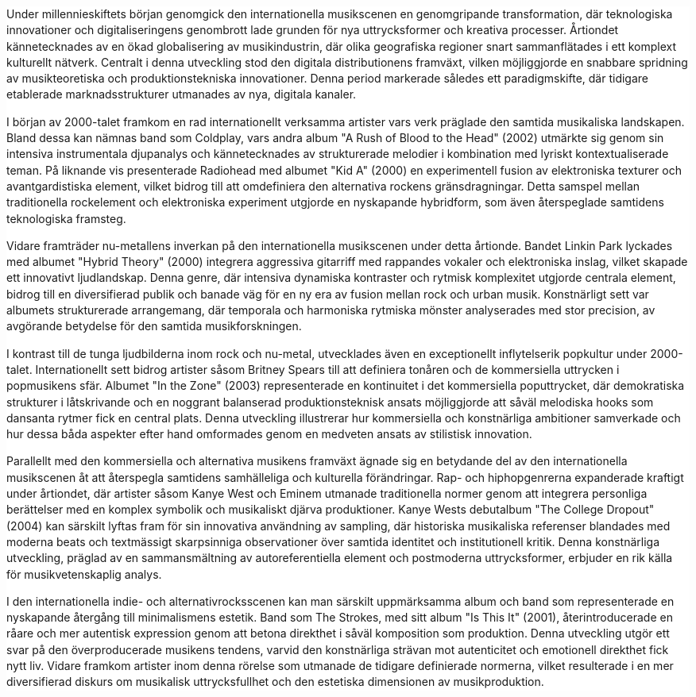 Under millennieskiftets början genomgick den internationella musikscenen en genomgripande
transformation, där teknologiska innovationer och digitaliseringens genombrott lade grunden för nya
uttrycksformer och kreativa processer. Årtiondet kännetecknades av en ökad globalisering av
musikindustrin, där olika geografiska regioner snart sammanflätades i ett komplext kulturellt
nätverk. Centralt i denna utveckling stod den digitala distributionens framväxt, vilken möjliggjorde
en snabbare spridning av musikteoretiska och produktionstekniska innovationer. Denna period
markerade således ett paradigmskifte, där tidigare etablerade marknadsstrukturer utmanades av nya,
digitala kanaler.

I början av 2000-talet framkom en rad internationellt verksamma artister vars verk präglade den
samtida musikaliska landskapen. Bland dessa kan nämnas band som Coldplay, vars andra album "A Rush
of Blood to the Head" (2002) utmärkte sig genom sin intensiva instrumentala djupanalys och
kännetecknades av strukturerade melodier i kombination med lyriskt kontextualiserade teman. På
liknande vis presenterade Radiohead med albumet "Kid A" (2000) en experimentell fusion av
elektroniska texturer och avantgardistiska element, vilket bidrog till att omdefiniera den
alternativa rockens gränsdragningar. Detta samspel mellan traditionella rockelement och elektroniska
experiment utgjorde en nyskapande hybridform, som även återspeglade samtidens teknologiska framsteg.

Vidare framträder nu-metallens inverkan på den internationella musikscenen under detta årtionde.
Bandet Linkin Park lyckades med albumet "Hybrid Theory" (2000) integrera aggressiva gitarriff med
rappandes vokaler och elektroniska inslag, vilket skapade ett innovativt ljudlandskap. Denna genre,
där intensiva dynamiska kontraster och rytmisk komplexitet utgjorde centrala element, bidrog till en
diversifierad publik och banade väg för en ny era av fusion mellan rock och urban musik.
Konstnärligt sett var albumets strukturerade arrangemang, där temporala och harmoniska rytmiska
mönster analyserades med stor precision, av avgörande betydelse för den samtida musikforskningen.

I kontrast till de tunga ljudbilderna inom rock och nu-metal, utvecklades även en exceptionellt
inflytelserik popkultur under 2000-talet. Internationellt sett bidrog artister såsom Britney Spears
till att definiera tonåren och de kommersiella uttrycken i popmusikens sfär. Albumet "In the Zone"
(2003) representerade en kontinuitet i det kommersiella poputtrycket, där demokratiska strukturer i
låtskrivande och en noggrant balanserad produktionsteknisk ansats möjliggjorde att såväl melodiska
hooks som dansanta rytmer fick en central plats. Denna utveckling illustrerar hur kommersiella och
konstnärliga ambitioner samverkade och hur dessa båda aspekter efter hand omformades genom en
medveten ansats av stilistisk innovation.

Parallellt med den kommersiella och alternativa musikens framväxt ägnade sig en betydande del av den
internationella musikscenen åt att återspegla samtidens samhälleliga och kulturella förändringar.
Rap- och hiphopgenrerna expanderade kraftigt under årtiondet, där artister såsom Kanye West och
Eminem utmanade traditionella normer genom att integrera personliga berättelser med en komplex
symbolik och musikaliskt djärva produktioner. Kanye Wests debutalbum "The College Dropout" (2004)
kan särskilt lyftas fram för sin innovativa användning av sampling, där historiska musikaliska
referenser blandades med moderna beats och textmässigt skarpsinniga observationer över samtida
identitet och institutionell kritik. Denna konstnärliga utveckling, präglad av en sammansmältning av
autoreferentiella element och postmoderna uttrycksformer, erbjuder en rik källa för
musikvetenskaplig analys.

I den internationella indie- och alternativrocksscenen kan man särskilt uppmärksamma album och band
som representerade en nyskapande återgång till minimalismens estetik. Band som The Strokes, med sitt
album "Is This It" (2001), återintroducerade en råare och mer autentisk expression genom att betona
direkthet i såväl komposition som produktion. Denna utveckling utgör ett svar på den överproducerade
musikens tendens, varvid den konstnärliga strävan mot autenticitet och emotionell direkthet fick
nytt liv. Vidare framkom artister inom denna rörelse som utmanade de tidigare definierade normerna,
vilket resulterade i en mer diversifierad diskurs om musikalisk uttrycksfullhet och den estetiska
dimensionen av musikproduktion.
